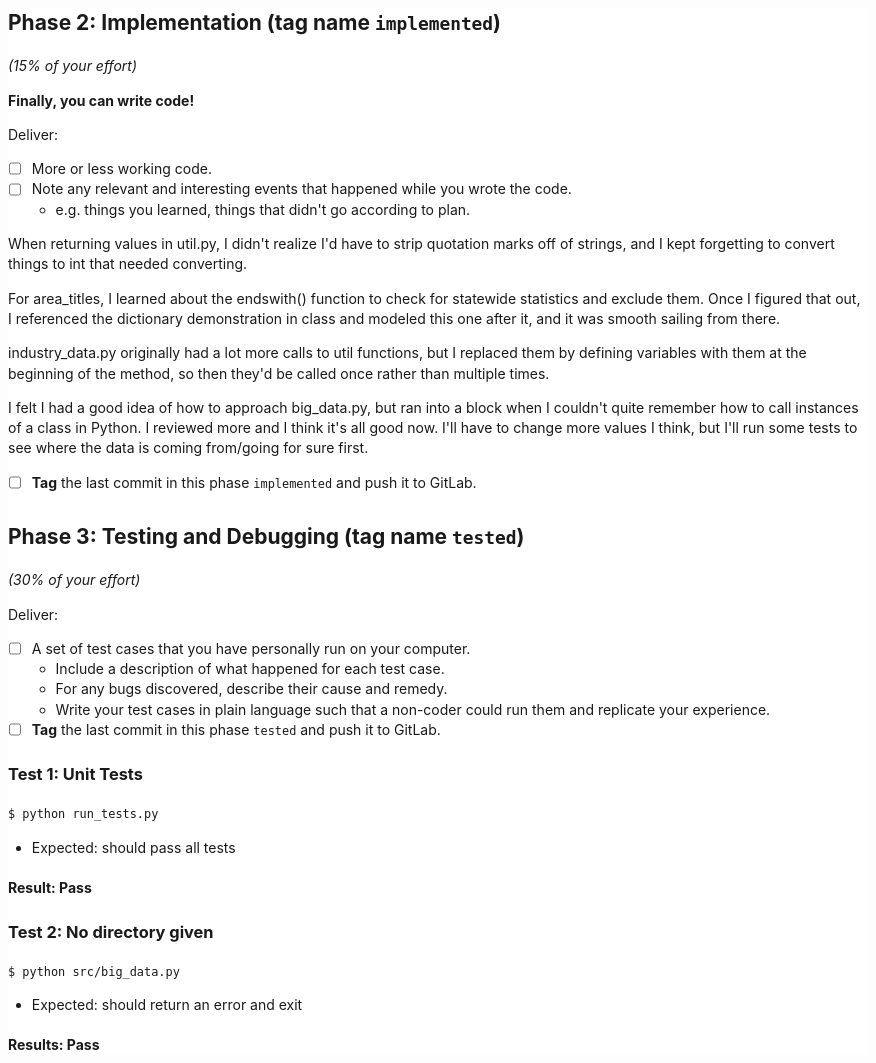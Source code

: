 ## Phase 2: Implementation (tag name `implemented`)
*(15% of your effort)*

**Finally, you can write code!**

Deliver:

*   [ ] More or less working code.
*   [ ] Note any relevant and interesting events that happened while you wrote the code.
    *   e.g. things you learned, things that didn't go according to plan.

When returning values in util.py, I didn't realize I'd have to strip quotation marks off of strings, and I kept
forgetting to convert things to int that needed converting.

For area_titles, I learned about the endswith() function to check for statewide statistics and exclude them. 
Once I figured that out, I referenced the dictionary demonstration in class and modeled this one after it, and it was smooth sailing from there.

industry_data.py originally had a lot more calls to util functions, but I replaced them by 
defining variables with them at the beginning of the method, so then they'd be called once rather than multiple times.

I felt I had a good idea of how to approach big_data.py, but ran into a block when I couldn't quite remember how to call instances of a class in Python. 
I reviewed more and I think it's all good now. I'll have to change more values I think, but I'll run some tests to see where the data is coming from/going for sure first.

*   [ ] **Tag** the last commit in this phase `implemented` and push it to GitLab.


## Phase 3: Testing and Debugging (tag name `tested`)
*(30% of your effort)*

Deliver:

*   [ ] A set of test cases that you have personally run on your computer.
    *   Include a description of what happened for each test case.
    *   For any bugs discovered, describe their cause and remedy.
    *   Write your test cases in plain language such that a non-coder could run them and replicate your experience.
*   [ ] **Tag** the last commit in this phase `tested` and push it to GitLab.

### Test 1: Unit Tests
```commandline
$ python run_tests.py
```
* Expected: should pass all tests
#### Result: Pass

### Test 2: No directory given
```
$ python src/big_data.py
```
* Expected: should return an error and exit
#### Results: Pass
